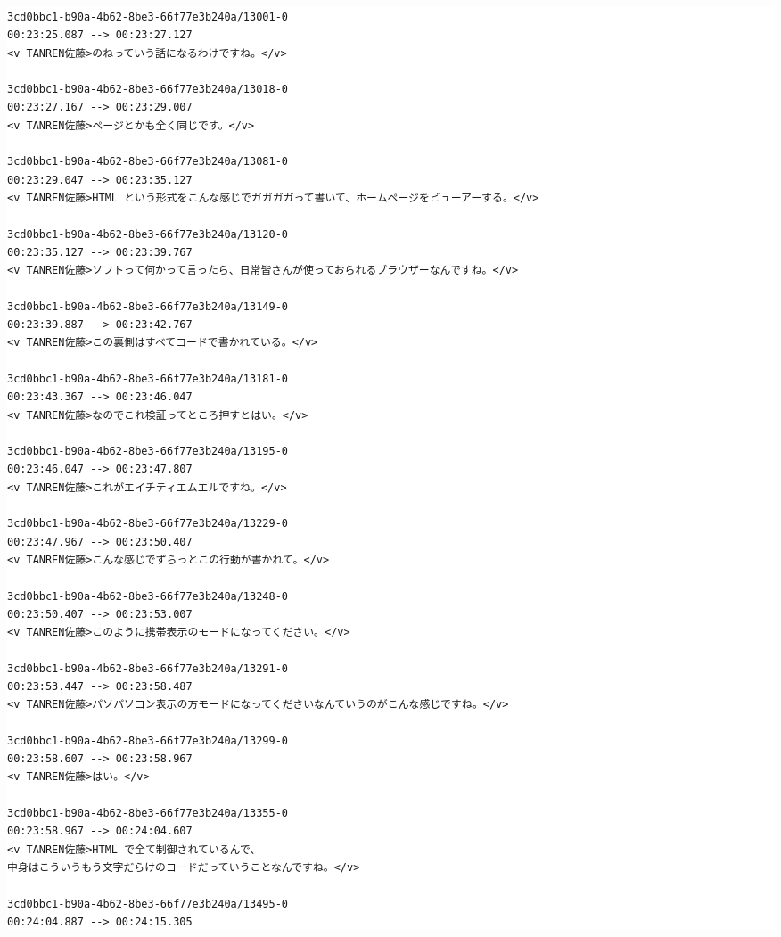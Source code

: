     3cd0bbc1-b90a-4b62-8be3-66f77e3b240a/13001-0
    00:23:25.087 --> 00:23:27.127
    <v TANREN佐藤>のねっていう話になるわけですね。</v>
    
    3cd0bbc1-b90a-4b62-8be3-66f77e3b240a/13018-0
    00:23:27.167 --> 00:23:29.007
    <v TANREN佐藤>ページとかも全く同じです。</v>
    
    3cd0bbc1-b90a-4b62-8be3-66f77e3b240a/13081-0
    00:23:29.047 --> 00:23:35.127
    <v TANREN佐藤>HTML という形式をこんな感じでガガガガって書いて、ホームページをビューアーする。</v>
    
    3cd0bbc1-b90a-4b62-8be3-66f77e3b240a/13120-0
    00:23:35.127 --> 00:23:39.767
    <v TANREN佐藤>ソフトって何かって言ったら、日常皆さんが使っておられるブラウザーなんですね。</v>
    
    3cd0bbc1-b90a-4b62-8be3-66f77e3b240a/13149-0
    00:23:39.887 --> 00:23:42.767
    <v TANREN佐藤>この裏側はすべてコードで書かれている。</v>
    
    3cd0bbc1-b90a-4b62-8be3-66f77e3b240a/13181-0
    00:23:43.367 --> 00:23:46.047
    <v TANREN佐藤>なのでこれ検証ってところ押すとはい。</v>
    
    3cd0bbc1-b90a-4b62-8be3-66f77e3b240a/13195-0
    00:23:46.047 --> 00:23:47.807
    <v TANREN佐藤>これがエイチティエムエルですね。</v>
    
    3cd0bbc1-b90a-4b62-8be3-66f77e3b240a/13229-0
    00:23:47.967 --> 00:23:50.407
    <v TANREN佐藤>こんな感じでずらっとこの行動が書かれて。</v>
    
    3cd0bbc1-b90a-4b62-8be3-66f77e3b240a/13248-0
    00:23:50.407 --> 00:23:53.007
    <v TANREN佐藤>このように携帯表示のモードになってください。</v>
    
    3cd0bbc1-b90a-4b62-8be3-66f77e3b240a/13291-0
    00:23:53.447 --> 00:23:58.487
    <v TANREN佐藤>パソパソコン表示の方モードになってくださいなんていうのがこんな感じですね。</v>
    
    3cd0bbc1-b90a-4b62-8be3-66f77e3b240a/13299-0
    00:23:58.607 --> 00:23:58.967
    <v TANREN佐藤>はい。</v>
    
    3cd0bbc1-b90a-4b62-8be3-66f77e3b240a/13355-0
    00:23:58.967 --> 00:24:04.607
    <v TANREN佐藤>HTML で全て制御されているんで、
    中身はこういうもう文字だらけのコードだっていうことなんですね。</v>
    
    3cd0bbc1-b90a-4b62-8be3-66f77e3b240a/13495-0
    00:24:04.887 --> 00:24:15.305
